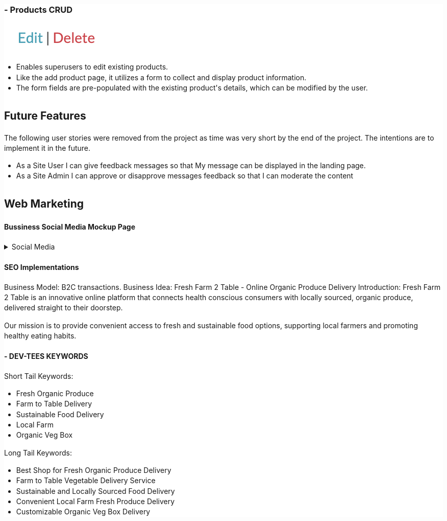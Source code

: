 ### **- Products CRUD**
![Products CRUD](Docs/Readme_images/features/management_crud_functionality.png)
* Enables superusers to edit existing products.
* Like the add product page, it utilizes a form to collect and display product information.
* The form fields are pre-populated with the existing product's details, which can be modified by the user. 


## Future Features

The following user stories were removed from the project as time was very short by the end of the project. The intentions are to implement it in the future.

* As a Site User I can give feedback messages so that My message can be displayed in the landing page.
* As a Site Admin I can approve or disapprove messages feedback so that I can moderate the content


## Web Marketing

#### **Bussiness Social Media Mockup Page**

<details><summary>Social Media</summary></details>

#### SEO Implementations

Business Model: B2C transactions. 
Business Idea: Fresh Farm 2 Table - Online Organic Produce Delivery
Introduction: Fresh Farm 2 Table is an innovative online platform that connects health conscious consumers with locally sourced, organic produce, delivered straight to their doorstep.

Our mission is to provide convenient access to fresh and sustainable food options, supporting local farmers and promoting healthy eating habits.

#### **- DEV-TEES KEYWORDS**

Short Tail Keywords:
* Fresh Organic Produce
* Farm to Table Delivery
* Sustainable Food Delivery
* Local Farm
* Organic Veg Box

Long Tail Keywords:
* Best Shop for Fresh Organic Produce Delivery
* Farm to Table Vegetable Delivery Service
* Sustainable and Locally Sourced Food Delivery
* Convenient Local Farm Fresh Produce Delivery
* Customizable Organic Veg Box Delivery
